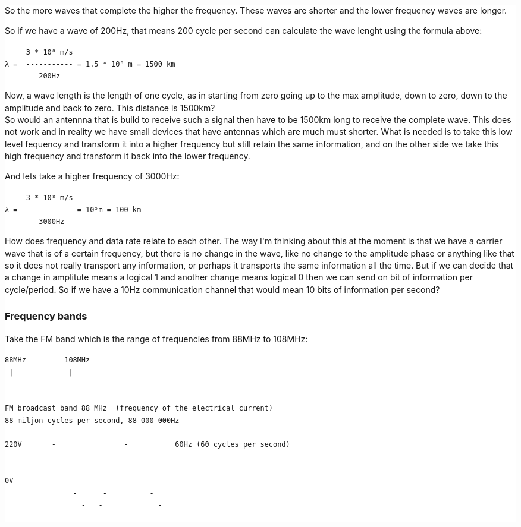 So the more waves that complete the higher the frequency. These waves are
shorter and the lower frequency waves are longer.

So if we have a wave of 200Hz, that means 200 cycle per second can
calculate the wave lenght using the formula above:
```
     3 * 10⁸ m/s
λ =  ----------- = 1.5 * 10⁶ m = 1500 km
        200Hz
```
Now, a wave length is the length of one cycle, as in starting from zero going
up to the max amplitude, down to zero, down to the amplitude and back to zero.
This distance is 1500km?  
So would an antennna that is build to receive such a signal then have to be
1500km long to receive the complete wave. This does not work and in reality we
have small devices that have antennas which are much must shorter. What is
needed is to take this low level fequency and transform it into a higher
frequency but still retain the same information, and on the other side we take
this high frequency and transform it back into the lower frequency.

And lets take a higher frequency of 3000Hz:
```
     3 * 10⁸ m/s
λ =  ----------- = 10⁵m = 100 km
        3000Hz
```

How does frequency and data rate relate to each other. The way I'm thinking
about this at the moment is that we have a carrier wave that is of a certain
frequency, but there is no change in the wave, like no change to the amplitude
phase or anything like that so it does not really transport any information, or
perhaps it transports the same information all the time. But if we can decide
that a change in amplitute means a logical 1 and another change means logical 0
then we can send on bit of information per cycle/period. So if we have a 10Hz
communication channel that would mean 10 bits of information per second?

### Frequency bands
Take the FM band which is the range of frequencies from 88MHz to 108MHz:
```
88MHz         108MHz
 |-------------|------
 

FM broadcast band 88 MHz  (frequency of the electrical current)
88 miljon cycles per second, 88 000 000Hz

220V       -                -           60Hz (60 cycles per second) 
         -   -            -   -
       -      -         -       -
0V    -------------------------------              
                -      -          -
                  -   -             -
                    -
```
